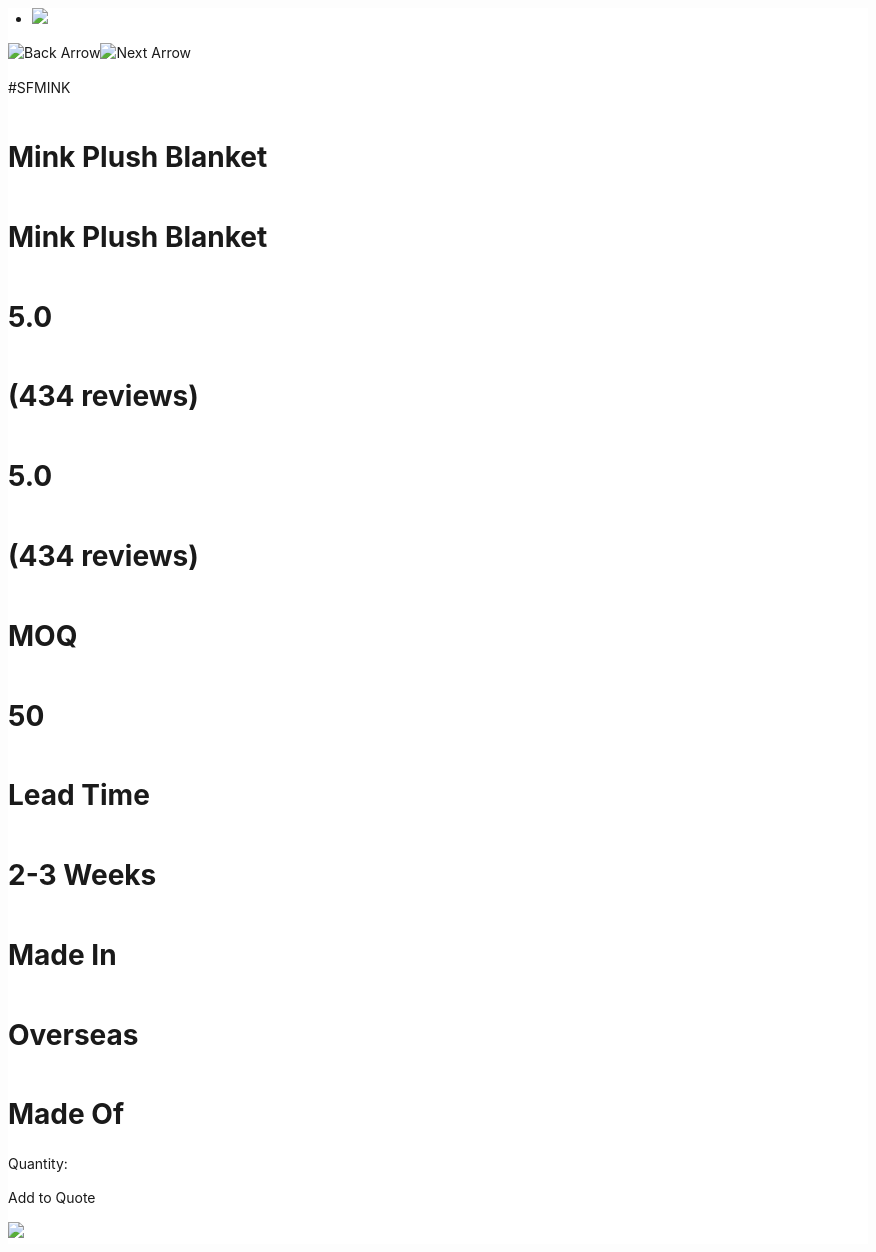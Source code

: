*   ![](https://framerusercontent.com/images/m91DpDJGaPUBjfN83UiIt3Vo5s.png?width=758&height=762)

![Back Arrow](https://framerusercontent.com/images/6tTbkXggWgQCAJ4DO2QEdXXmgM.svg)![Next Arrow](https://framerusercontent.com/images/11KSGbIZoRSg4pjdnUoif6MKHI.svg)

#SFMINK

# Mink Plush Blanket

# Mink Plush Blanket

# 5.0

# (434 reviews)

# 5.0

# (434 reviews)

# MOQ

# 50

# Lead Time

# 2-3 Weeks

# Made In

# Overseas

# Made Of

Quantity:

Add to Quote

![](https://framerusercontent.com/images/gdkLomhKJEJ44ZTcA2A1GLCaZ0.svg?width=24&height=24)
